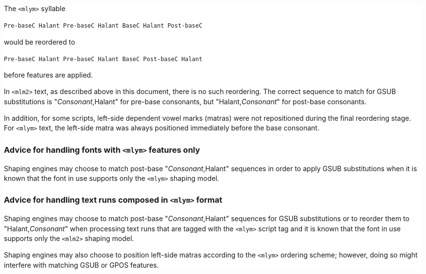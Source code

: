 
The `<mlym>` syllable

	Pre-baseC Halant Pre-baseC Halant BaseC Halant Post-baseC

would be reordered to

	Pre-baseC Halant Pre-baseC Halant BaseC Post-baseC Halant

before features are applied.

In `<mlm2>` text, as described above in this document, there is no
such reordering. The correct sequence to match for GSUB substitutions is
"_Consonant_,Halant" for pre-base consonants, but "Halant,_Consonant_"
for post-base consonants.

In addition, for some scripts, left-side dependent vowel marks
(matras) were not repositioned during the final reordering
stage. For `<mlym>` text, the left-side matra was always positioned
immediately before the base consonant.


### Advice for handling fonts with `<mlym>` features only ###

Shaping engines may choose to match post-base "_Consonant_,Halant"
sequences in order to apply GSUB substitutions when it is known that
the font in use supports only the `<mlym>` shaping model.


### Advice for handling text runs composed in `<mlym>` format ###

Shaping engines may choose to match post-base "_Consonant_,Halant"
sequences for GSUB substitutions or to reorder them to
"Halant,_Consonant_" when processing text runs that are tagged with
the `<mlym>` script tag and it is known that the font in use supports
only the `<mlm2>` shaping model.

Shaping engines may also choose to position left-side matras according
to the `<mlym>` ordering scheme; however, doing so might interfere
with matching GSUB or GPOS features.
